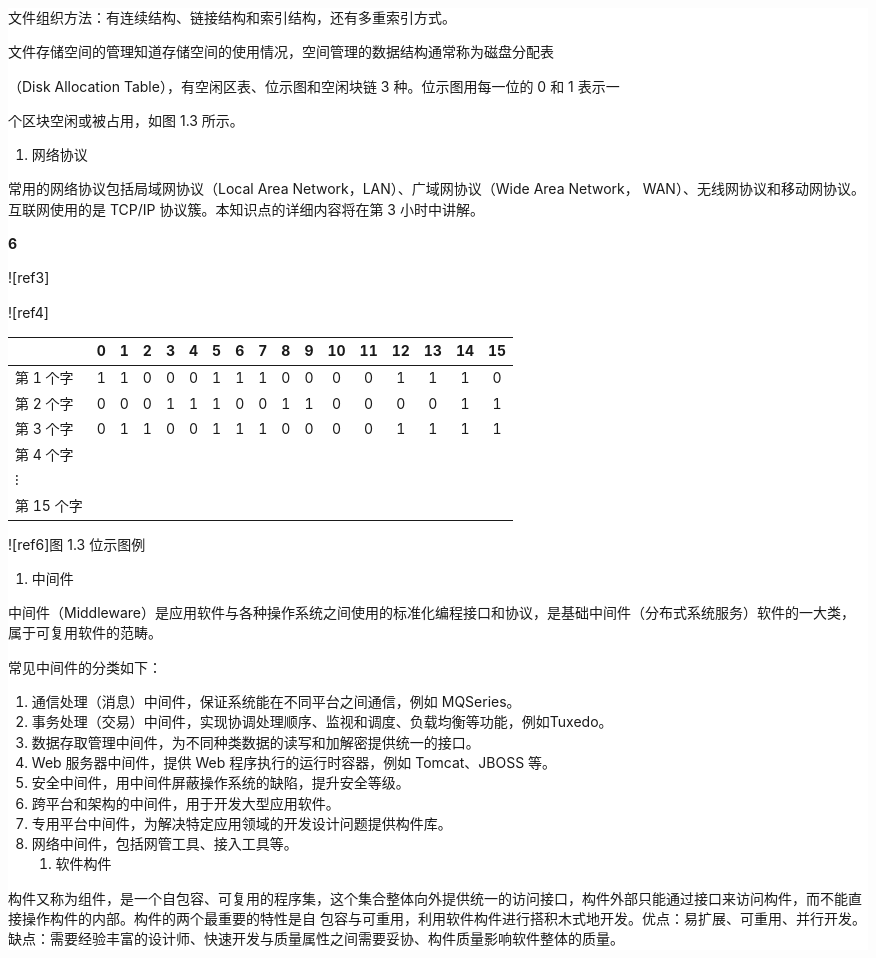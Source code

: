    文件组织方法：有连续结构、链接结构和索引结构，还有多重索引方式。

文件存储空间的管理知道存储空间的使用情况，空间管理的数据结构通常称为磁盘分配表

（Disk Allocation Table），有空闲区表、位示图和空闲块链 3 种。位示图用每一位的 0 和 1 表示一

个区块空闲或被占用，如图 1.3 所示。

1. 网络协议

常用的网络协议包括局域网协议（Local Area Network，LAN）、广域网协议（Wide Area Network， WAN）、无线网协议和移动网协议。互联网使用的是 TCP/IP 协议簇。本知识点的详细内容将在第 3 小时中讲解。

**6**

![ref3]





![ref4]

||0|1|2|3|4|5|6|7|8|9|10|11|12|13|14|15|
| :- | :-: | :-: | :-: | :-: | :-: | :-: | :-: | :-: | :-: | :-: | :-: | :-: | :-: | :-: | :-: | :-: |
|第 1 个字|1|1|0|0|0|1|1|1|0|0|0|0|1|1|1|0|
|第 2 个字|0|0|0|1|1|1|0|0|1|1|0|0|0|0|1|1|
|第 3 个字|0|1|1|0|0|1|1|1|0|0|0|0|1|1|1|1|
|第 4 个字|||||||||||||||||
|⁝|||||||||||||||||
|第 15 个字|||||||||||||||||

![ref6]图 1.3  位示图例

1. 中间件

中间件（Middleware）是应用软件与各种操作系统之间使用的标准化编程接口和协议，是基础中间件（分布式系统服务）软件的一大类，属于可复用软件的范畴。

常见中间件的分类如下：

1. 通信处理（消息）中间件，保证系统能在不同平台之间通信，例如 MQSeries。
1. 事务处理（交易）中间件，实现协调处理顺序、监视和调度、负载均衡等功能，例如Tuxedo。
1. 数据存取管理中间件，为不同种类数据的读写和加解密提供统一的接口。
1. Web 服务器中间件，提供 Web 程序执行的运行时容器，例如 Tomcat、JBOSS 等。
1. 安全中间件，用中间件屏蔽操作系统的缺陷，提升安全等级。
1. 跨平台和架构的中间件，用于开发大型应用软件。
1. 专用平台中间件，为解决特定应用领域的开发设计问题提供构件库。
1. 网络中间件，包括网管工具、接入工具等。
   1. 软件构件

构件又称为组件，是一个自包容、可复用的程序集，这个集合整体向外提供统一的访问接口，构件外部只能通过接口来访问构件，而不能直接操作构件的内部。构件的两个最重要的特性是自                                                                                       包容与可重用，利用软件构件进行搭积木式地开发。优点：易扩展、可重用、并行开发。缺点：需要经验丰富的设计师、快速开发与质量属性之间需要妥协、构件质量影响软件整体的质量。
